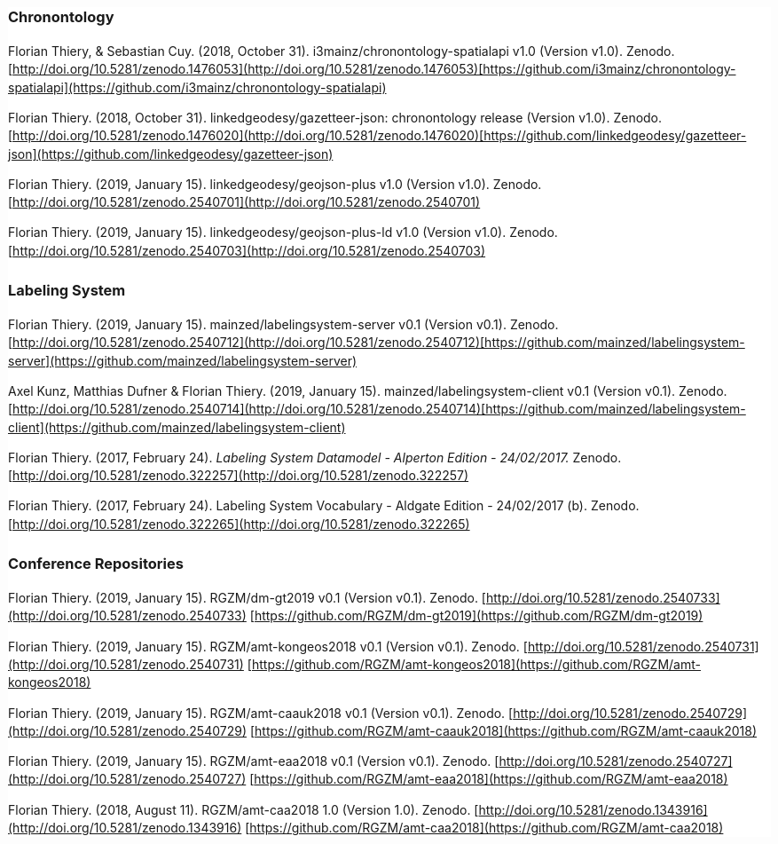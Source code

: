 ### Chronontology

Florian Thiery, &amp; Sebastian Cuy. (2018, October 31). i3mainz/chronontology-spatialapi v1.0 (Version v1.0). Zenodo. [http://doi.org/10.5281/zenodo.1476053](http://doi.org/10.5281/zenodo.1476053)[https://github.com/i3mainz/chronontology-spatialapi](https://github.com/i3mainz/chronontology-spatialapi)

Florian Thiery. (2018, October 31). linkedgeodesy/gazetteer-json: chronontology release (Version v1.0). Zenodo. [http://doi.org/10.5281/zenodo.1476020](http://doi.org/10.5281/zenodo.1476020)[https://github.com/linkedgeodesy/gazetteer-json](https://github.com/linkedgeodesy/gazetteer-json)

Florian Thiery. (2019, January 15). linkedgeodesy/geojson-plus v1.0 (Version v1.0). Zenodo. [http://doi.org/10.5281/zenodo.2540701](http://doi.org/10.5281/zenodo.2540701)

Florian Thiery. (2019, January 15). linkedgeodesy/geojson-plus-ld v1.0 (Version v1.0). Zenodo. [http://doi.org/10.5281/zenodo.2540703](http://doi.org/10.5281/zenodo.2540703)

### Labeling System

Florian Thiery. (2019, January 15). mainzed/labelingsystem-server v0.1 (Version v0.1). Zenodo. [http://doi.org/10.5281/zenodo.2540712](http://doi.org/10.5281/zenodo.2540712)[https://github.com/mainzed/labelingsystem-server](https://github.com/mainzed/labelingsystem-server)

Axel Kunz, Matthias Dufner &amp; Florian Thiery. (2019, January 15). mainzed/labelingsystem-client v0.1 (Version v0.1). Zenodo. [http://doi.org/10.5281/zenodo.2540714](http://doi.org/10.5281/zenodo.2540714)[https://github.com/mainzed/labelingsystem-client](https://github.com/mainzed/labelingsystem-client)

Florian Thiery. (2017, February 24). _Labeling System Datamodel - Alperton Edition - 24/02/2017._ Zenodo. [http://doi.org/10.5281/zenodo.322257](http://doi.org/10.5281/zenodo.322257)

Florian Thiery. (2017, February 24). Labeling System Vocabulary - Aldgate Edition - 24/02/2017 (b). Zenodo. [http://doi.org/10.5281/zenodo.322265](http://doi.org/10.5281/zenodo.322265)

### Conference Repositories

Florian Thiery. (2019, January 15). RGZM/dm-gt2019 v0.1 (Version v0.1). Zenodo. [http://doi.org/10.5281/zenodo.2540733](http://doi.org/10.5281/zenodo.2540733) [https://github.com/RGZM/dm-gt2019](https://github.com/RGZM/dm-gt2019)

Florian Thiery. (2019, January 15). RGZM/amt-kongeos2018 v0.1 (Version v0.1). Zenodo. [http://doi.org/10.5281/zenodo.2540731](http://doi.org/10.5281/zenodo.2540731) [https://github.com/RGZM/amt-kongeos2018](https://github.com/RGZM/amt-kongeos2018)

Florian Thiery. (2019, January 15). RGZM/amt-caauk2018 v0.1 (Version v0.1). Zenodo. [http://doi.org/10.5281/zenodo.2540729](http://doi.org/10.5281/zenodo.2540729) [https://github.com/RGZM/amt-caauk2018](https://github.com/RGZM/amt-caauk2018)

Florian Thiery. (2019, January 15). RGZM/amt-eaa2018 v0.1 (Version v0.1). Zenodo. [http://doi.org/10.5281/zenodo.2540727](http://doi.org/10.5281/zenodo.2540727) [https://github.com/RGZM/amt-eaa2018](https://github.com/RGZM/amt-eaa2018)

Florian Thiery. (2018, August 11). RGZM/amt-caa2018 1.0 (Version 1.0). Zenodo. [http://doi.org/10.5281/zenodo.1343916](http://doi.org/10.5281/zenodo.1343916) [https://github.com/RGZM/amt-caa2018](https://github.com/RGZM/amt-caa2018)
